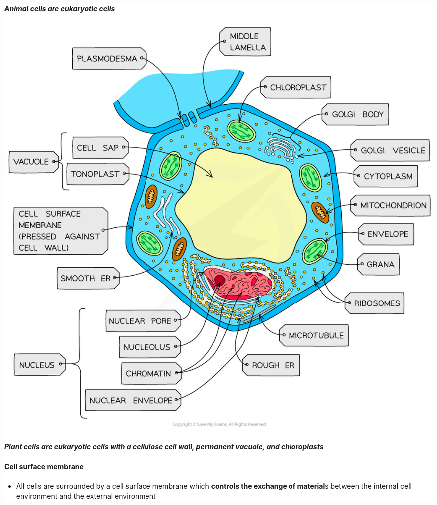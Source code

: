 ***Animal cells are eukaryotic cells***

![Plant cell](Plant-cell.png)

***Plant cells are eukaryotic cells with a cellulose cell wall, permanent vacuole, and chloroplasts***

#### Cell surface membrane

* All cells are surrounded by a cell surface membrane which **controls the exchange of material**s between the internal cell environment and the external environment
